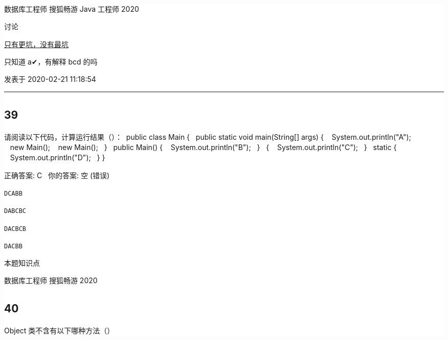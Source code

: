 数据库工程师 搜狐畅游 Java 工程师 2020

讨论

[只有更坑，没有最坑](https://www.nowcoder.com/profile/979541802)

只知道 a✔，有解释 bcd 的吗

发表于 2020-02-21 11:18:54

* * *

## 39

请阅读以下代码，计算运行结果（）：
 public class Main {
  public static void main(String[] args) {
   System.out.println("A");
   new Main();
   new Main();
  }
  public Main() {
   System.out.println("B");
  }
  {
   System.out.println("C");
  }
  static {
   System.out.println("D");
  }
}

正确答案: C   你的答案: 空 (错误)

```cpp
DCABB
```

```cpp
DABCBC
```

```cpp
DACBCB
```

```cpp
DACBB
```

本题知识点

数据库工程师 搜狐畅游 2020

## 40

Object 类不含有以下哪种方法（）
